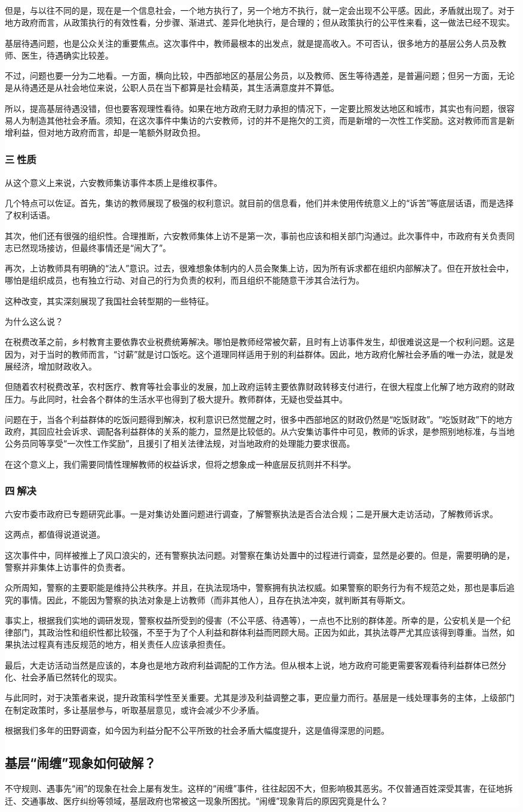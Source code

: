 但是，与以往不同的是，现在是一个信息社会，一个地方执行了，另一个地方不执行，就一定会出现不公平感。因此，矛盾就出现了。对于地方政府而言，从政策执行的有效性看，分步骤、渐进式、差异化地执行，是合理的；但从政策执行的公平性来看，这一做法已经不现实。

基层待遇问题，也是公众关注的重要焦点。这次事件中，教师最根本的出发点，就是提高收入。不可否认，很多地方的基层公务人员及教师、医生，待遇确实比较差。

不过，问题也要一分为二地看。一方面，横向比较，中西部地区的基层公务员，以及教师、医生等待遇差，是普遍问题；但另一方面，无论是从待遇还是从社会地位来说，公职人员在当下都算是社会精英，其生活满意度并不算低。

所以，提高基层待遇没错，但也要客观理性看待。如果在地方政府无财力承担的情况下，一定要比照发达地区和城市，其实也有问题，很容易人为制造其他社会矛盾。须知，在这次事件中集访的六安教师，讨的并不是拖欠的工资，而是新增的一次性工作奖励。这对教师而言是新增利益，但对地方政府而言，却是一笔额外财政负担。

### 三 性质

从这个意义上来说，六安教师集访事件本质上是维权事件。

几个特点可以佐证。首先，集访的教师展现了极强的权利意识。就目前的信息看，他们并未使用传统意义上的“诉苦”等底层话语，而是选择了权利话语。

其次，他们还有很强的组织性。合理推断，六安教师集体上访不是第一次，事前也应该和相关部门沟通过。此次事件中，市政府有关负责同志已然现场接访，但最终事情还是“闹大了”。

再次，上访教师具有明确的“法人”意识。过去，很难想象体制内的人员会聚集上访，因为所有诉求都在组织内部解决了。但在开放社会中，哪怕是组织成员，也有独立行动、对自己的行为负责的权利，而且组织不能随意干涉其合法行为。

这种改变，其实深刻展现了我国社会转型期的一些特征。

为什么这么说？

在税费改革之前，乡村教育主要依靠农业税费统筹解决。哪怕是教师经常被欠薪，且时有上访事件发生，却很难说这是一个权利问题。这是因为，对于当时的教师而言，“讨薪”就是讨口饭吃。这个道理同样适用于别的利益群体。因此，地方政府化解社会矛盾的唯一办法，就是发展经济，增加财政收入。

但随着农村税费改革，农村医疗、教育等社会事业的发展，加上政府运转主要依靠财政转移支付进行，在很大程度上化解了地方政府的财政压力。与此同时，社会各个群体的生活水平也得到了极大提升。教师群体，无疑也受益其中。

问题在于，当各个利益群体的吃饭问题得到解决，权利意识已然觉醒之时，很多中西部地区的财政仍然是“吃饭财政”。“吃饭财政”下的地方政府，其回应社会诉求、调配各利益群体的关系的能力，显然是比较低的。从六安集访事件中可见，教师的诉求，是参照别地标准，与当地公务员同等享受“一次性工作奖励”，且援引了相关法律法规，对当地政府的处理能力要求很高。

在这个意义上，我们需要同情性理解教师的权益诉求，但将之想象成一种底层反抗则并不科学。

### 四 解决

六安市委市政府已专题研究此事。一是对集访处置问题进行调查，了解警察执法是否合法合规；二是开展大走访活动，了解教师诉求。

这两点，都值得说道说道。

这次事件中，同样被推上了风口浪尖的，还有警察执法问题。对警察在集访处置中的过程进行调查，显然是必要的。但是，需要明确的是，警察并非集体上访事件的负责者。

众所周知，警察的主要职能是维持公共秩序。并且，在执法现场中，警察拥有执法权威。如果警察的职务行为有不规范之处，那也是事后追究的事情。因此，不能因为警察的执法对象是上访教师（而非其他人），且存在执法冲突，就判断其有辱斯文。

事实上，根据我们实地的调研发现，警察权益所受到的侵害（不公平感、待遇等），一点也不比别的群体差。所幸的是，公安机关是一个纪律部门，其政治性和组织性都比较强，不至于为了个人利益和群体利益而罔顾大局。正因为如此，其执法尊严尤其应该得到尊重。当然，如果执法过程真有违反规范的地方，相关责任人应该承担责任。

最后，大走访活动当然是应该的，本身也是地方政府利益调配的工作方法。但从根本上说，地方政府可能更需要客观看待利益群体已然分化、社会矛盾已然转化的现实。

与此同时，对于决策者来说，提升政策科学性至关重要。尤其是涉及利益调整之事，更应量力而行。基层是一线处理事务的主体，上级部门在制定政策时，多让基层参与，听取基层意见，或许会减少不少矛盾。

根据我们多年的田野调查，如今因为利益分配不公平所致的社会矛盾大幅度提升，这是值得深思的问题。

## 基层“闹缠”现象如何破解？

不守规则、遇事先“闹”的现象在社会上屡有发生。这样的“闹缠”事件，往往起因不大，但影响极其恶劣。不仅普通百姓深受其害，在征地拆迁、交通事故、医疗纠纷等领域，基层政府也常被这一现象所困扰。“闹缠”现象背后的原因究竟是什么？

